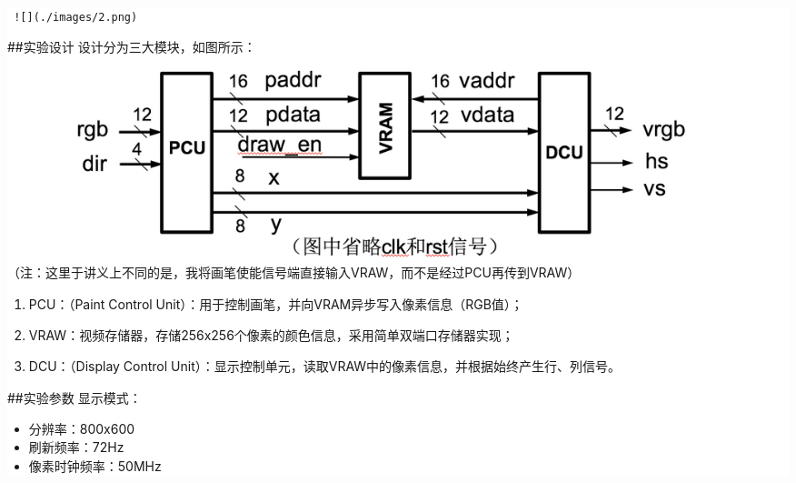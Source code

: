   	 ![](./images/2.png)


##实验设计
设计分为三大模块，如图所示：
![](./images/3.png)
（注：这里于讲义上不同的是，我将画笔使能信号端直接输入VRAW，而不是经过PCU再传到VRAW）

1. PCU：（Paint Control Unit）：用于控制画笔，并向VRAM异步写入像素信息（RGB值）；

2. VRAW：视频存储器，存储256x256个像素的颜色信息，采用简单双端口存储器实现；

3. DCU：（Display Control Unit）：显示控制单元，读取VRAW中的像素信息，并根据始终产生行、列信号。


##实验参数
显示模式： 

- 分辨率：800x600
- 刷新频率：72Hz
- 像素时钟频率：50MHz
